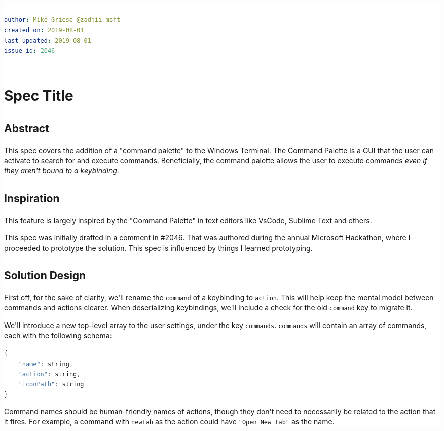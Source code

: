 ```yaml
---
author: Mike Griese @zadjii-msft
created on: 2019-08-01
last updated: 2019-08-01
issue id: 2046
---
```


# Spec Title

## Abstract

This spec covers the addition of a "command palette" to the Windows Terminal.
The Command Palette is a GUI that the user can activate to search for and
execute commands. Beneficially, the command palette allows the user to execute
commands _even if they aren't bound to a keybinding_.

## Inspiration

This feature is largely inspired by the "Command Palette" in text editors like
VsCode, Sublime Text and others.

This spec was initially drafted in [a
comment](https://github.com/microsoft/terminal/issues/2046#issuecomment-514219791)
in [#2046]. That was authored during the annual Microsoft Hackathon, where I
proceeded to prototype the solution. This spec is influenced by things I learned
prototyping.

## Solution Design

First off, for the sake of clarity, we'll rename the `command` of a keybinding
to `action`. This will help keep the mental model between commands and actions
clearer. When deserializing keybindings, we'll include a check for the old
`command` key to migrate it.

We'll introduce a new top-level array to the user settings, under the key
`commands`. `commands` will contain an array of commands, each with the
following schema:

```js
{
    "name": string,
    "action": string,
    "iconPath": string
}
```

Command names should be human-friendly names of actions, though they don't need
to necessarily be related to the action that it fires. For example, a command
with `newTab` as the action could have `"Open New Tab"` as the name.


[#754]: https://github.com/microsoft/terminal/issues/754
[#1205]: https://github.com/microsoft/terminal/issues/1205
[#1142]: https://github.com/microsoft/terminal/pull/1349
[#2046]: https://github.com/microsoft/terminal/issues/2046